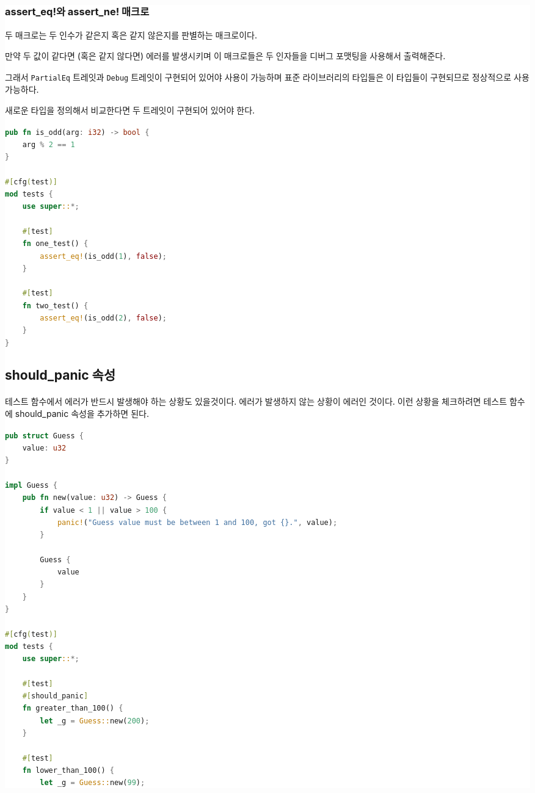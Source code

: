 ### assert_eq!와 assert_ne! 매크로

두 매크로는 두 인수가 같은지 혹은 같지 않은지를 판별하는 매크로이다.

만약 두 값이 같다면 (혹은 같지 않다면) 에러를 발생시키며 이 매크로들은 두 인자들을 디버그 포맷팅을 사용해서 출력해준다.

그래서 `PartialEq` 트레잇과 `Debug` 트레잇이 구현되어 있어야 사용이 가능하며 표준 라이브러리의 타입들은 이 타입들이 구현되므로 정상적으로 사용 가능하다.

새로운 타입을 정의해서 비교한다면 두 트레잇이 구현되어 있어야 한다.

```rust
pub fn is_odd(arg: i32) -> bool {
    arg % 2 == 1
}

#[cfg(test)]
mod tests {
    use super::*;

    #[test]
    fn one_test() {
        assert_eq!(is_odd(1), false);
    }

    #[test]
    fn two_test() {
        assert_eq!(is_odd(2), false);
    }
}
```

## should_panic 속성

테스트 함수에서 에러가 반드시 발생해야 하는 상황도 있을것이다. 에러가 발생하지 않는 상황이 에러인 것이다. 이런 상황을 체크하려면 테스트 함수에 should_panic 속성을 추가하면 된다.

```rust
pub struct Guess {
    value: u32
}

impl Guess {
    pub fn new(value: u32) -> Guess {
        if value < 1 || value > 100 {
            panic!("Guess value must be between 1 and 100, got {}.", value);
        }

        Guess {
            value
        }
    }
}

#[cfg(test)]
mod tests {
    use super::*;

    #[test]
    #[should_panic]
    fn greater_than_100() {
        let _g = Guess::new(200);
    }

    #[test]
    fn lower_than_100() {
        let _g = Guess::new(99);
```